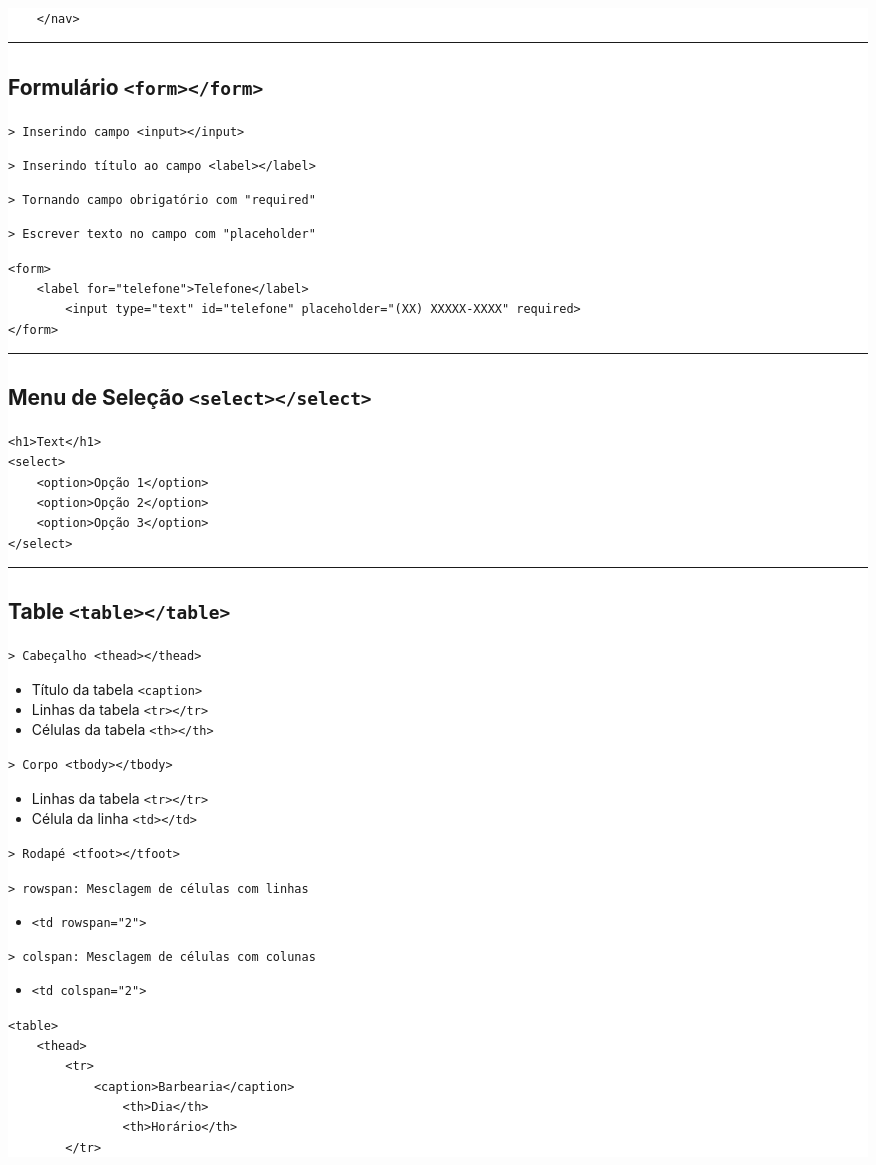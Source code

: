 ```
    </nav>
```
---
## Formulário `<form></form>`
```
> Inserindo campo <input></input>
```
```
> Inserindo título ao campo <label></label>
```
```
> Tornando campo obrigatório com "required"
```
```
> Escrever texto no campo com "placeholder"
```
```
<form>
    <label for="telefone">Telefone</label>
        <input type="text" id="telefone" placeholder="(XX) XXXXX-XXXX" required>
</form>
```
---
## Menu de Seleção `<select></select>`
```
<h1>Text</h1>
<select>
    <option>Opção 1</option>
    <option>Opção 2</option>
    <option>Opção 3</option>
</select>
```
---
## Table `<table></table>`
```
> Cabeçalho <thead></thead>
```
- Título da tabela `<caption>`
- Linhas da tabela `<tr></tr>`
- Células da tabela `<th></th>`
```
> Corpo <tbody></tbody>
```
- Linhas da tabela `<tr></tr>`
- Célula da linha `<td></td>`
```
> Rodapé <tfoot></tfoot>
```
```
> rowspan: Mesclagem de células com linhas
```
- `<td rowspan="2">`
```
> colspan: Mesclagem de células com colunas
```
- `<td colspan="2">`
```
<table>
    <thead>
        <tr>
            <caption>Barbearia</caption>
                <th>Dia</th>
                <th>Horário</th>
        </tr>
```
